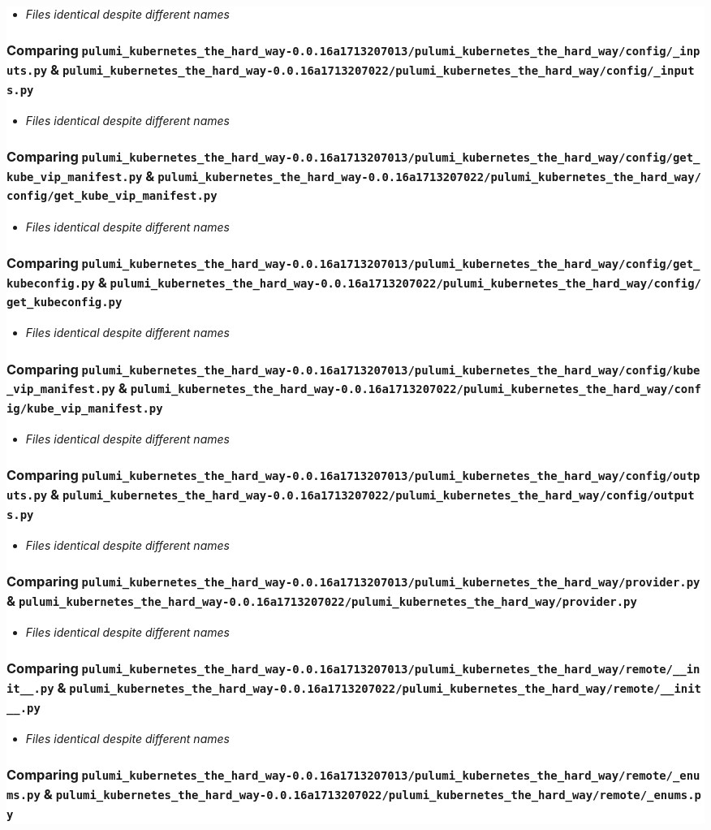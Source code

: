  * *Files identical despite different names*

### Comparing `pulumi_kubernetes_the_hard_way-0.0.16a1713207013/pulumi_kubernetes_the_hard_way/config/_inputs.py` & `pulumi_kubernetes_the_hard_way-0.0.16a1713207022/pulumi_kubernetes_the_hard_way/config/_inputs.py`

 * *Files identical despite different names*

### Comparing `pulumi_kubernetes_the_hard_way-0.0.16a1713207013/pulumi_kubernetes_the_hard_way/config/get_kube_vip_manifest.py` & `pulumi_kubernetes_the_hard_way-0.0.16a1713207022/pulumi_kubernetes_the_hard_way/config/get_kube_vip_manifest.py`

 * *Files identical despite different names*

### Comparing `pulumi_kubernetes_the_hard_way-0.0.16a1713207013/pulumi_kubernetes_the_hard_way/config/get_kubeconfig.py` & `pulumi_kubernetes_the_hard_way-0.0.16a1713207022/pulumi_kubernetes_the_hard_way/config/get_kubeconfig.py`

 * *Files identical despite different names*

### Comparing `pulumi_kubernetes_the_hard_way-0.0.16a1713207013/pulumi_kubernetes_the_hard_way/config/kube_vip_manifest.py` & `pulumi_kubernetes_the_hard_way-0.0.16a1713207022/pulumi_kubernetes_the_hard_way/config/kube_vip_manifest.py`

 * *Files identical despite different names*

### Comparing `pulumi_kubernetes_the_hard_way-0.0.16a1713207013/pulumi_kubernetes_the_hard_way/config/outputs.py` & `pulumi_kubernetes_the_hard_way-0.0.16a1713207022/pulumi_kubernetes_the_hard_way/config/outputs.py`

 * *Files identical despite different names*

### Comparing `pulumi_kubernetes_the_hard_way-0.0.16a1713207013/pulumi_kubernetes_the_hard_way/provider.py` & `pulumi_kubernetes_the_hard_way-0.0.16a1713207022/pulumi_kubernetes_the_hard_way/provider.py`

 * *Files identical despite different names*

### Comparing `pulumi_kubernetes_the_hard_way-0.0.16a1713207013/pulumi_kubernetes_the_hard_way/remote/__init__.py` & `pulumi_kubernetes_the_hard_way-0.0.16a1713207022/pulumi_kubernetes_the_hard_way/remote/__init__.py`

 * *Files identical despite different names*

### Comparing `pulumi_kubernetes_the_hard_way-0.0.16a1713207013/pulumi_kubernetes_the_hard_way/remote/_enums.py` & `pulumi_kubernetes_the_hard_way-0.0.16a1713207022/pulumi_kubernetes_the_hard_way/remote/_enums.py`
